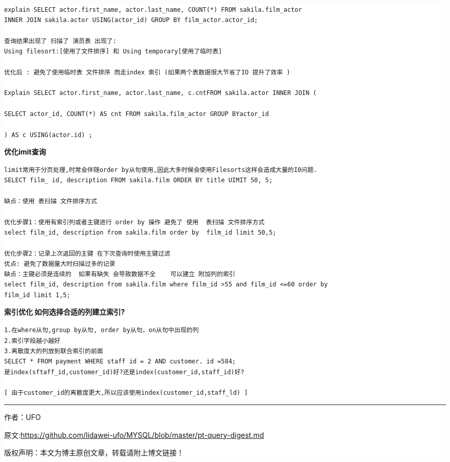 ```mysql
explain SELECT actor.first_name, actor.last_name, COUNT(*) FROM sakila.film_actor
INNER JOIN sakila.actor USING(actor_id) GROUP BY film_actor.actor_id;

查询结果出现了 扫描了 演员表 出现了:
Using filesort:[使用了文件排序] 和 Using temporary[使用了临时表]

优化后 : 避免了使用临时表 文件排序 而走index 索引 (如果两个表数据很大节省了IO 提升了效率 )

Explain SELECT actor.first_name, actor.last_name, c.cntFROM sakila.actor INNER JOIN (

SELECT actor_id, COUNT(*) AS cnt FROM sakila.film_actor GROUP BYactor_id

) AS c USING(actor.id) ;

```


**优化imit查询**

```mysql
limit常用于分页处理,时常会伴随order by从句使用,因此大多时候会使用Filesorts这样会造成大量的I0问题.
SELECT film_ id, description FROM sakila.film ORDER BY title UIMIT 50, 5;

缺点：使用 表扫描 文件排序方式

优化步骤1：使用有索引列或者主键进行 order by 操作 避免了 使用  表扫描 文件排序方式
select film_id, description from sakila.film order by  film_id limit 50,5;

优化步骤2：记录上次返回的主键 在下次查询时使用主键过滤
优点: 避免了数据量大时扫描过多的记录
缺点：主键必须是连续的  如果有缺失 会导致数据不全    可以建立 附加列的索引
select film_id, description from sakila.film where film_id >55 and film_id <=60 order by
film_id limit 1,5;
```

**索引优化 如何选择合适的列建立索引?**

```mysql
1.在where从句,group by从句, order by从句，on从句中出现的列
2.索引字段越小越好
3.离散度大的列放到联合索引的前面
SELECT * FROM payment WHERE staff id = 2 AND customer. id =584;
是index(sftaff_id,customer_id)好?还是index(customer_id,staff_id)好?

[ 由于customer_id的离散度更大,所以应该使用index(customer_id,staff_ld) ]
```

****

作者：UFO

原文:https://github.com/lidawei-ufo/MYSQL/blob/master/pt-query-digest.md

版权声明：本文为博主原创文章，转载请附上博文链接！


